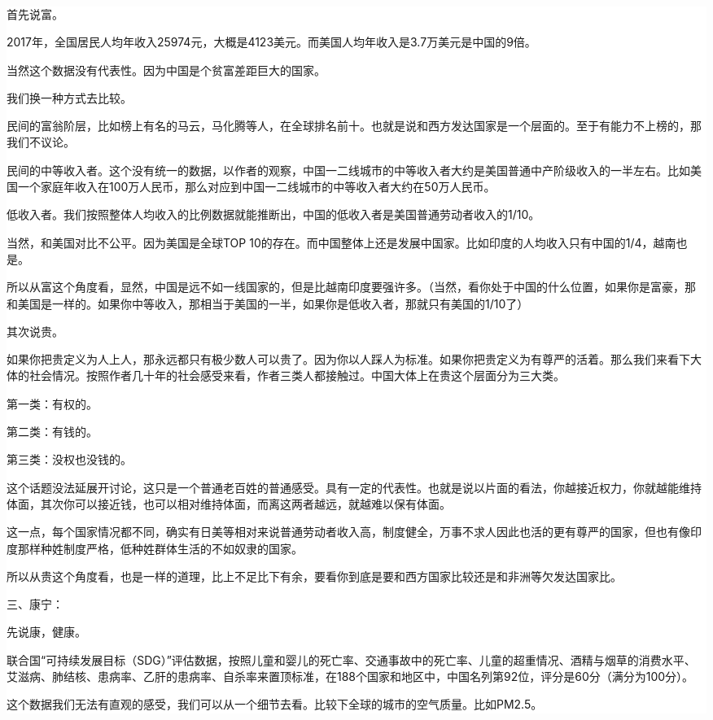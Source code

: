   

首先说富。

2017年，全国居民人均年收入25974元，大概是4123美元。而美国人均年收入是3.7万美元是中国的9倍。

当然这个数据没有代表性。因为中国是个贫富差距巨大的国家。

  

我们换一种方式去比较。

民间的富翁阶层，比如榜上有名的马云，马化腾等人，在全球排名前十。也就是说和西方发达国家是一个层面的。至于有能力不上榜的，那我们不议论。

  

民间的中等收入者。这个没有统一的数据，以作者的观察，中国一二线城市的中等收入者大约是美国普通中产阶级收入的一半左右。比如美国一个家庭年收入在100万人民币，那么对应到中国一二线城市的中等收入者大约在50万人民币。

  

低收入者。我们按照整体人均收入的比例数据就能推断出，中国的低收入者是美国普通劳动者收入的1/10。

  

当然，和美国对比不公平。因为美国是全球TOP 10的存在。而中国整体上还是发展中国家。比如印度的人均收入只有中国的1/4，越南也是。

  

所以从富这个角度看，显然，中国是远不如一线国家的，但是比越南印度要强许多。（当然，看你处于中国的什么位置，如果你是富豪，那和美国是一样的。如果你中等收入，那相当于美国的一半，如果你是低收入者，那就只有美国的1/10了）

  

其次说贵。

如果你把贵定义为人上人，那永远都只有极少数人可以贵了。因为你以人踩人为标准。如果你把贵定义为有尊严的活着。那么我们来看下大体的社会情况。按照作者几十年的社会感受来看，作者三类人都接触过。中国大体上在贵这个层面分为三大类。

第一类：有权的。

第二类：有钱的。

第三类：没权也没钱的。

这个话题没法延展开讨论，这只是一个普通老百姓的普通感受。具有一定的代表性。也就是说以片面的看法，你越接近权力，你就越能维持体面，其次你可以接近钱，也可以相对维持体面，而离这两者越远，就越难以保有体面。

  

这一点，每个国家情况都不同，确实有日美等相对来说普通劳动者收入高，制度健全，万事不求人因此也活的更有尊严的国家，但也有像印度那样种姓制度严格，低种姓群体生活的不如奴隶的国家。

  

所以从贵这个角度看，也是一样的道理，比上不足比下有余，要看你到底是要和西方国家比较还是和非洲等欠发达国家比。

  

三、康宁：  

  

先说康，健康。

联合国“可持续发展目标（SDG）”评估数据，按照儿童和婴儿的死亡率、交通事故中的死亡率、儿童的超重情况、酒精与烟草的消费水平、艾滋病、肺结核、患病率、乙肝的患病率、自杀率来置顶标准，在188个国家和地区中，中国名列第92位，评分是60分（满分为100分）。

  

这个数据我们无法有直观的感受，我们可以从一个细节去看。比较下全球的城市的空气质量。比如PM2.5。
